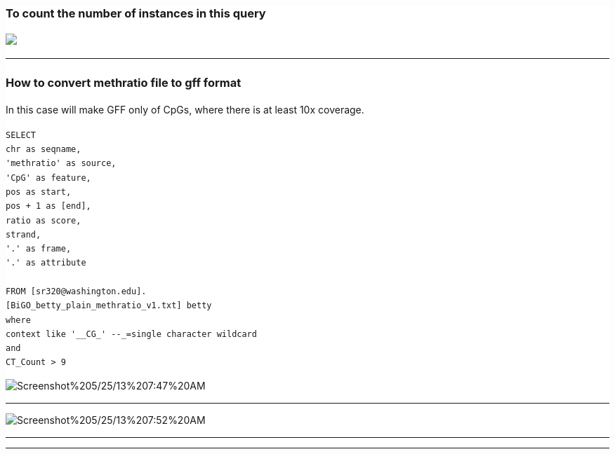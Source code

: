 
### To count the number of instances in this query
 
<img src = "http://25.media.tumblr.com/71b286219406760ca7e8091e3b5b73f6/tumblr_mnbehrZ7b71qmcl6do1_400.png"/>
 
 
   <hr>

### How to convert methratio file to gff format
In this case will make GFF only of CpGs, where there is at least 10x coverage.

    SELECT 
    chr as seqname,  
    'methratio' as source,  
    'CpG' as feature, 
    pos as start,
    pos + 1 as [end],
    ratio as score,  
    strand,  
    '.' as frame,  
    '.' as attribute  
  
    FROM [sr320@washington.edu].     
    [BiGO_betty_plain_methratio_v1.txt] betty 
    where 
    context like '__CG_' --_=single character wildcard
    and
    CT_Count > 9

<img src="https://www.evernote.com/shard/s10/sh/43eba902-672e-4a7a-9c8b-6246f5496232/fbcc05cb68bdf5628760f1bca50a91d7/deep/0/Screenshot%205/25/13%207:47%20AM.jpg" alt="Screenshot%205/25/13%207:47%20AM" width = 60%/>
    
<hr>

​<img src="https://www.evernote.com/shard/s10/sh/f5769f54-2538-4424-8aa8-0322ad91e3ea/28db871037c8fe3993e67e563bfbebd8/deep/0/Screenshot%205/25/13%207:52%20AM.jpg" alt="Screenshot%205/25/13%207:52%20AM" width = "80%" />

<hr>
<https://sqlshare.escience.washington.edu/sqlshare#s=query/sr320%40washington.edu/BiGO_Methylation_oysterv9_GFF>
<hr>
 